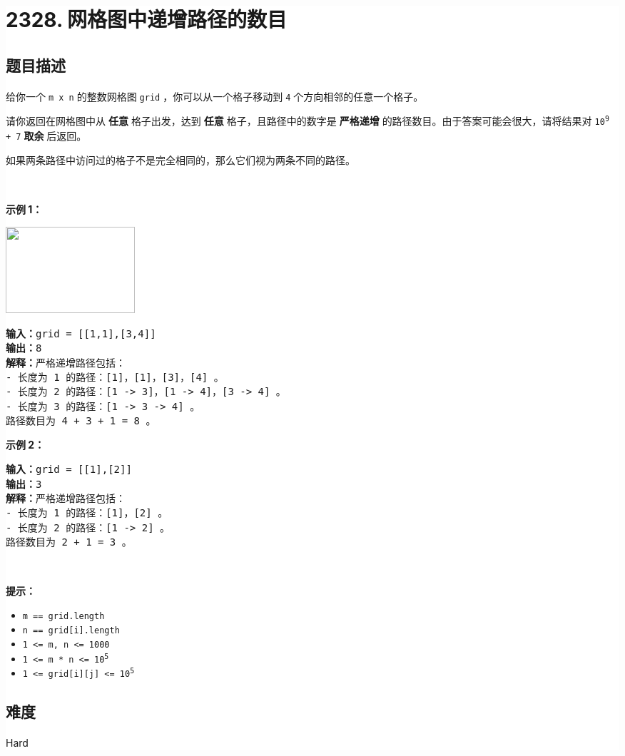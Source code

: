 # 2328. 网格图中递增路径的数目

## 题目描述

<p>给你一个&nbsp;<code>m x n</code>&nbsp;的整数网格图&nbsp;<code>grid</code>&nbsp;，你可以从一个格子移动到&nbsp;<code>4</code>&nbsp;个方向相邻的任意一个格子。</p>

<p>请你返回在网格图中从 <strong>任意</strong>&nbsp;格子出发，达到 <strong>任意</strong>&nbsp;格子，且路径中的数字是 <strong>严格递增</strong>&nbsp;的路径数目。由于答案可能会很大，请将结果对&nbsp;<code>10<sup>9</sup> + 7</code>&nbsp;<strong>取余</strong>&nbsp;后返回。</p>

<p>如果两条路径中访问过的格子不是完全相同的，那么它们视为两条不同的路径。</p>

<p>&nbsp;</p>

<p><strong>示例 1：</strong></p>

<p><img alt="" src="https://assets.leetcode.com/uploads/2022/05/10/griddrawio-4.png" style="width: 181px; height: 121px;"></p>

<pre><b>输入：</b>grid = [[1,1],[3,4]]
<b>输出：</b>8
<b>解释：</b>严格递增路径包括：
- 长度为 1 的路径：[1]，[1]，[3]，[4] 。
- 长度为 2 的路径：[1 -&gt; 3]，[1 -&gt; 4]，[3 -&gt; 4] 。
- 长度为 3 的路径：[1 -&gt; 3 -&gt; 4] 。
路径数目为 4 + 3 + 1 = 8 。
</pre>

<p><strong>示例 2：</strong></p>

<pre><b>输入：</b>grid = [[1],[2]]
<b>输出：</b>3
<b>解释：</b>严格递增路径包括：
- 长度为 1 的路径：[1]，[2] 。
- 长度为 2 的路径：[1 -&gt; 2] 。
路径数目为 2 + 1 = 3 。
</pre>

<p>&nbsp;</p>

<p><strong>提示：</strong></p>

<ul>
	<li><code>m == grid.length</code></li>
	<li><code>n == grid[i].length</code></li>
	<li><code>1 &lt;= m, n &lt;= 1000</code></li>
	<li><code>1 &lt;= m * n &lt;= 10<sup>5</sup></code></li>
	<li><code>1 &lt;= grid[i][j] &lt;= 10<sup>5</sup></code></li>
</ul>


## 难度

Hard
